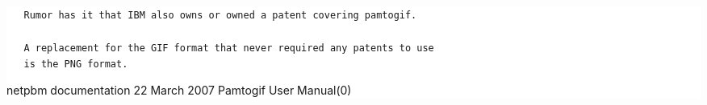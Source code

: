        Rumor has it that IBM also owns or owned a patent covering pamtogif.

       A replacement for the GIF format that never required any patents to use
       is the PNG format.



netpbm documentation             22 March 2007         Pamtogif User Manual(0)
